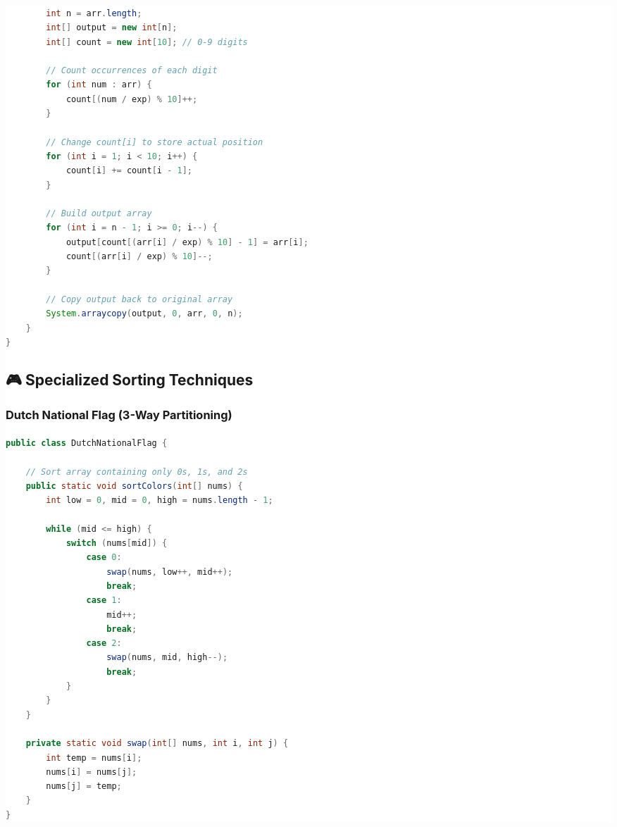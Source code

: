 ```java
        int n = arr.length;
        int[] output = new int[n];
        int[] count = new int[10]; // 0-9 digits

        // Count occurrences of each digit
        for (int num : arr) {
            count[(num / exp) % 10]++;
        }

        // Change count[i] to store actual position
        for (int i = 1; i < 10; i++) {
            count[i] += count[i - 1];
        }

        // Build output array
        for (int i = n - 1; i >= 0; i--) {
            output[count[(arr[i] / exp) % 10] - 1] = arr[i];
            count[(arr[i] / exp) % 10]--;
        }

        // Copy output back to original array
        System.arraycopy(output, 0, arr, 0, n);
    }
}
```

## 🎮 **Specialized Sorting Techniques**

### **Dutch National Flag (3-Way Partitioning)**

```java
public class DutchNationalFlag {

    // Sort array containing only 0s, 1s, and 2s
    public static void sortColors(int[] nums) {
        int low = 0, mid = 0, high = nums.length - 1;

        while (mid <= high) {
            switch (nums[mid]) {
                case 0:
                    swap(nums, low++, mid++);
                    break;
                case 1:
                    mid++;
                    break;
                case 2:
                    swap(nums, mid, high--);
                    break;
            }
        }
    }

    private static void swap(int[] nums, int i, int j) {
        int temp = nums[i];
        nums[i] = nums[j];
        nums[j] = temp;
    }
}
```
